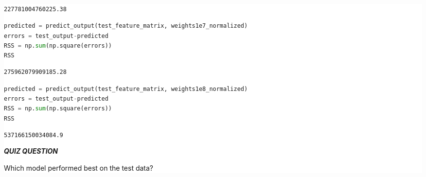     227781004760225.38




```python
predicted = predict_output(test_feature_matrix, weights1e7_normalized)
errors = test_output-predicted
RSS = np.sum(np.square(errors))
RSS
```




    275962079909185.28




```python
predicted = predict_output(test_feature_matrix, weights1e8_normalized)
errors = test_output-predicted
RSS = np.sum(np.square(errors))
RSS
```




    537166150034084.9



***QUIZ QUESTION***

Which model performed best on the test data?
